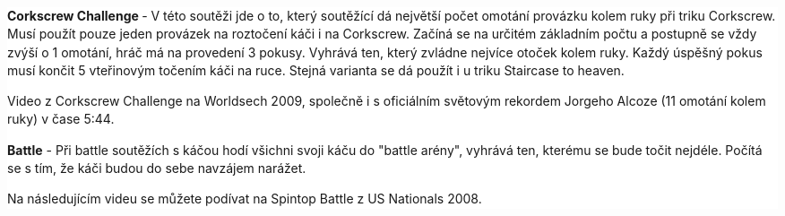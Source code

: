 
<p><strong>Corkscrew Challenge&nbsp;</strong>-&nbsp;V této soutěži jde o to, který soutěžící dá největší počet omotání provázku kolem ruky při triku Corkscrew. Musí použít pouze jeden provázek na roztočení káči i na Corkscrew. Začíná se na určitém základním počtu a postupně se vždy zvýší o 1 omotání, hráč má na provedení 3 pokusy. Vyhrává ten, který zvládne nejvíce otoček kolem ruky. Každý úspěšný pokus musí končit 5 vteřinovým točením káči na ruce. Stejná varianta se dá použít i u triku Staircase to heaven.</p>



<p>Video z Corkscrew Challenge na Worldsech 2009, společně i s oficiálním světovým rekordem Jorgeho Alcoze (11 omotání kolem ruky) v čase 5:44.</p>



<p><div class="youtube-player" data-id="4WgBUZhXpAQ"></div></p>



<p><strong>Battle</strong> -&nbsp;Při battle soutěžích s káčou hodí všichni svoji káču do "battle arény", vyhrává ten, kterému se bude točit nejdéle. Počítá se s tím, že káči budou do sebe navzájem narážet.</p>



<p>Na následujícím videu se můžete podívat na Spintop Battle z US Nationals 2008.</p>



<p><div class="youtube-player" data-id="_EQrBQ4VNRM"></div></p>

